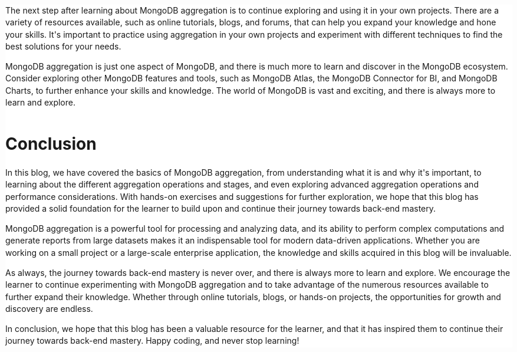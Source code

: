 The next step after learning about MongoDB aggregation is to continue exploring and using it in your own projects. There are a variety of resources available, such as online tutorials, blogs, and forums, that can help you expand your knowledge and hone your skills. It's important to practice using aggregation in your own projects and experiment with different techniques to find the best solutions for your needs.

MongoDB aggregation is just one aspect of MongoDB, and there is much more to learn and discover in the MongoDB ecosystem. Consider exploring other MongoDB features and tools, such as MongoDB Atlas, the MongoDB Connector for BI, and MongoDB Charts, to further enhance your skills and knowledge. The world of MongoDB is vast and exciting, and there is always more to learn and explore.

# Conclusion

In this blog, we have covered the basics of MongoDB aggregation, from understanding what it is and why it's important, to learning about the different aggregation operations and stages, and even exploring advanced aggregation operations and performance considerations. With hands-on exercises and suggestions for further exploration, we hope that this blog has provided a solid foundation for the learner to build upon and continue their journey towards back-end mastery.

MongoDB aggregation is a powerful tool for processing and analyzing data, and its ability to perform complex computations and generate reports from large datasets makes it an indispensable tool for modern data-driven applications. Whether you are working on a small project or a large-scale enterprise application, the knowledge and skills acquired in this blog will be invaluable.

As always, the journey towards back-end mastery is never over, and there is always more to learn and explore. We encourage the learner to continue experimenting with MongoDB aggregation and to take advantage of the numerous resources available to further expand their knowledge. Whether through online tutorials, blogs, or hands-on projects, the opportunities for growth and discovery are endless.

In conclusion, we hope that this blog has been a valuable resource for the learner, and that it has inspired them to continue their journey towards back-end mastery. Happy coding, and never stop learning!